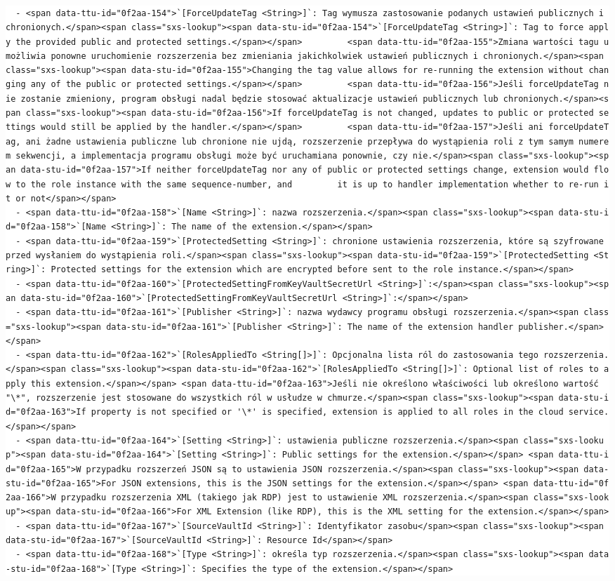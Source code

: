       - <span data-ttu-id="0f2aa-154">`[ForceUpdateTag <String>]`: Tag wymusza zastosowanie podanych ustawień publicznych i chronionych.</span><span class="sxs-lookup"><span data-stu-id="0f2aa-154">`[ForceUpdateTag <String>]`: Tag to force apply the provided public and protected settings.</span></span>         <span data-ttu-id="0f2aa-155">Zmiana wartości tagu umożliwia ponowne uruchomienie rozszerzenia bez zmieniania jakichkolwiek ustawień publicznych i chronionych.</span><span class="sxs-lookup"><span data-stu-id="0f2aa-155">Changing the tag value allows for re-running the extension without changing any of the public or protected settings.</span></span>         <span data-ttu-id="0f2aa-156">Jeśli forceUpdateTag nie zostanie zmieniony, program obsługi nadal będzie stosować aktualizacje ustawień publicznych lub chronionych.</span><span class="sxs-lookup"><span data-stu-id="0f2aa-156">If forceUpdateTag is not changed, updates to public or protected settings would still be applied by the handler.</span></span>         <span data-ttu-id="0f2aa-157">Jeśli ani forceUpdateTag, ani żadne ustawienia publiczne lub chronione nie ujdą, rozszerzenie przepływa do wystąpienia roli z tym samym numerem sekwencji, a implementacja programu obsługi może być uruchamiana ponownie, czy nie.</span><span class="sxs-lookup"><span data-stu-id="0f2aa-157">If neither forceUpdateTag nor any of public or protected settings change, extension would flow to the role instance with the same sequence-number, and         it is up to handler implementation whether to re-run it or not</span></span>
      - <span data-ttu-id="0f2aa-158">`[Name <String>]`: nazwa rozszerzenia.</span><span class="sxs-lookup"><span data-stu-id="0f2aa-158">`[Name <String>]`: The name of the extension.</span></span>
      - <span data-ttu-id="0f2aa-159">`[ProtectedSetting <String>]`: chronione ustawienia rozszerzenia, które są szyfrowane przed wysłaniem do wystąpienia roli.</span><span class="sxs-lookup"><span data-stu-id="0f2aa-159">`[ProtectedSetting <String>]`: Protected settings for the extension which are encrypted before sent to the role instance.</span></span>
      - <span data-ttu-id="0f2aa-160">`[ProtectedSettingFromKeyVaultSecretUrl <String>]`:</span><span class="sxs-lookup"><span data-stu-id="0f2aa-160">`[ProtectedSettingFromKeyVaultSecretUrl <String>]`:</span></span> 
      - <span data-ttu-id="0f2aa-161">`[Publisher <String>]`: nazwa wydawcy programu obsługi rozszerzenia.</span><span class="sxs-lookup"><span data-stu-id="0f2aa-161">`[Publisher <String>]`: The name of the extension handler publisher.</span></span>
      - <span data-ttu-id="0f2aa-162">`[RolesAppliedTo <String[]>]`: Opcjonalna lista ról do zastosowania tego rozszerzenia.</span><span class="sxs-lookup"><span data-stu-id="0f2aa-162">`[RolesAppliedTo <String[]>]`: Optional list of roles to apply this extension.</span></span> <span data-ttu-id="0f2aa-163">Jeśli nie określono właściwości lub określono wartość "\*", rozszerzenie jest stosowane do wszystkich ról w usłudze w chmurze.</span><span class="sxs-lookup"><span data-stu-id="0f2aa-163">If property is not specified or '\*' is specified, extension is applied to all roles in the cloud service.</span></span>
      - <span data-ttu-id="0f2aa-164">`[Setting <String>]`: ustawienia publiczne rozszerzenia.</span><span class="sxs-lookup"><span data-stu-id="0f2aa-164">`[Setting <String>]`: Public settings for the extension.</span></span> <span data-ttu-id="0f2aa-165">W przypadku rozszerzeń JSON są to ustawienia JSON rozszerzenia.</span><span class="sxs-lookup"><span data-stu-id="0f2aa-165">For JSON extensions, this is the JSON settings for the extension.</span></span> <span data-ttu-id="0f2aa-166">W przypadku rozszerzenia XML (takiego jak RDP) jest to ustawienie XML rozszerzenia.</span><span class="sxs-lookup"><span data-stu-id="0f2aa-166">For XML Extension (like RDP), this is the XML setting for the extension.</span></span>
      - <span data-ttu-id="0f2aa-167">`[SourceVaultId <String>]`: Identyfikator zasobu</span><span class="sxs-lookup"><span data-stu-id="0f2aa-167">`[SourceVaultId <String>]`: Resource Id</span></span>
      - <span data-ttu-id="0f2aa-168">`[Type <String>]`: określa typ rozszerzenia.</span><span class="sxs-lookup"><span data-stu-id="0f2aa-168">`[Type <String>]`: Specifies the type of the extension.</span></span>